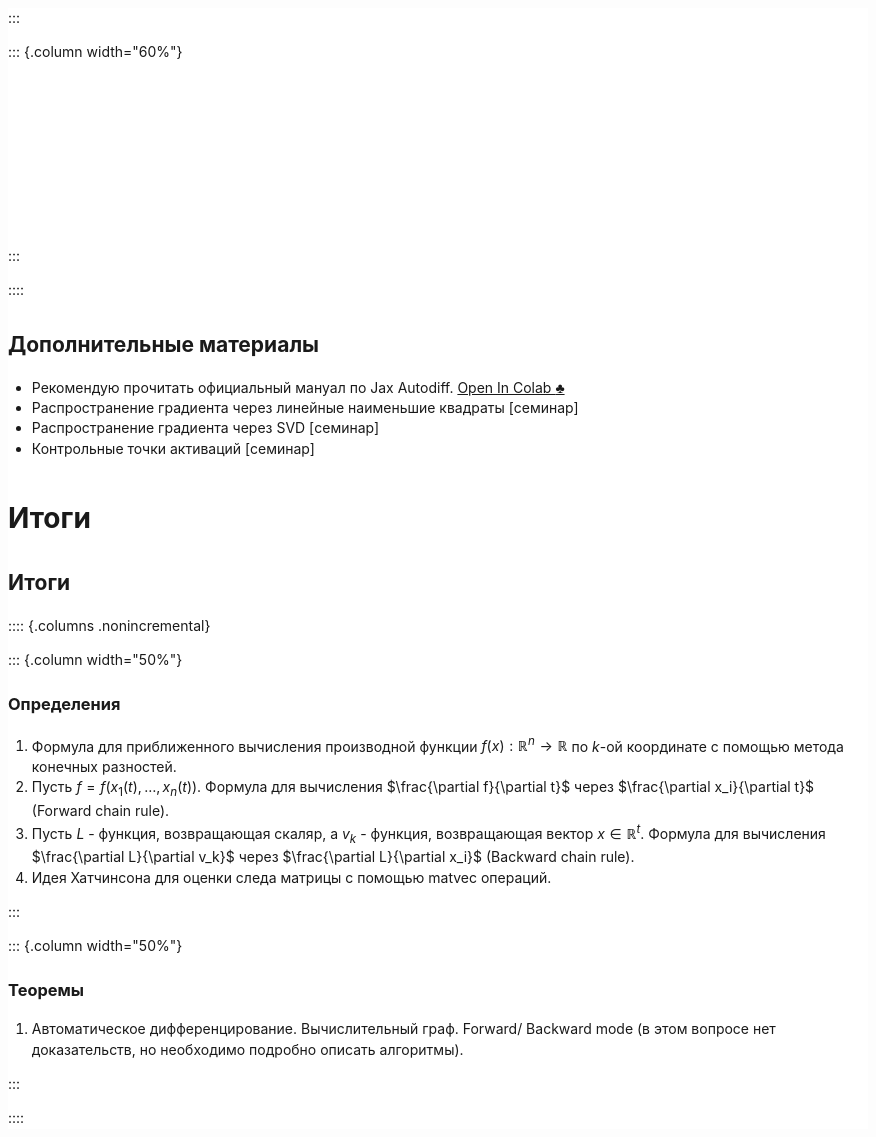 :::

::: {.column width="60%"}

![Различные подходы для взятия производных](differentiation_scheme.pdf)

:::

::::

## Дополнительные материалы

* Рекомендую прочитать официальный мануал по Jax Autodiff. [Open In Colab $\clubsuit$](https://colab.research.google.com/github/google/jax/blob/master/docs/notebooks/autodiff_cookbook.ipynb#scrollTo=RsQSyT5p7OJW)
* Распространение градиента через линейные наименьшие квадраты [семинар]
* Распространение градиента через SVD [семинар]
* Контрольные точки активаций [семинар]

# Итоги

## Итоги

:::: {.columns .nonincremental}

::: {.column width="50%"}

### Определения

1. Формула для приближенного вычисления производной функции $f(x): \mathbb{R}^n \to \mathbb{R}$ по $k$-ой координате с помощью метода конечных разностей.
1. Пусть $f = f(x_1(t), \ldots, x_n(t))$. Формула для вычисления $\frac{\partial f}{\partial t}$ через $\frac{\partial x_i}{\partial t}$ (Forward chain rule).
1. Пусть $L$ - функция, возвращающая скаляр, а $v_k$ - функция, возвращающая вектор $x \in \mathbb{R}^t$. Формула для вычисления $\frac{\partial L}{\partial v_k}$ через $\frac{\partial L}{\partial x_i}$ (Backward chain rule).
1. Идея Хатчинсона для оценки следа матрицы с помощью matvec операций.

:::

::: {.column width="50%"}

### Теоремы

1. Автоматическое дифференцирование. Вычислительный граф. Forward/ Backward mode (в этом вопросе нет доказательств, но необходимо подробно описать алгоритмы).

:::

::::




